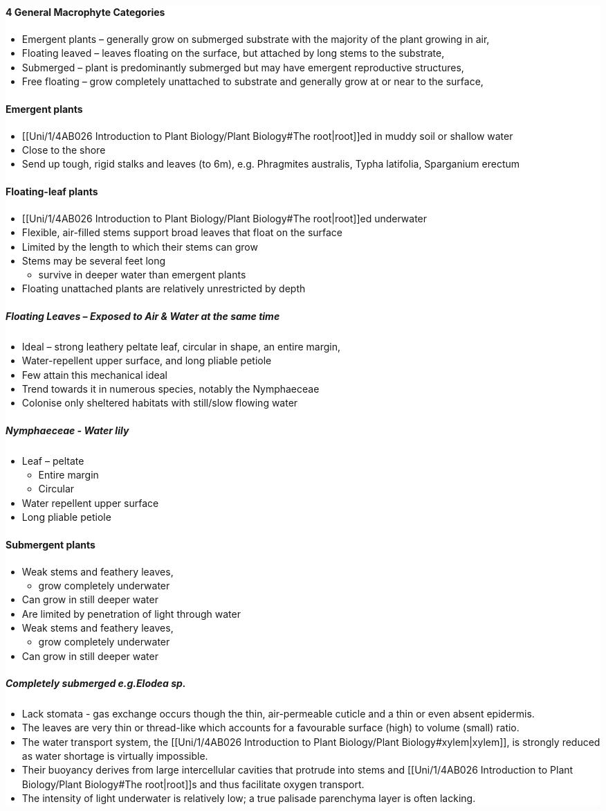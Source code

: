 #### 4 General Macrophyte Categories 
- Emergent plants – generally grow on submerged substrate with the majority of the plant growing in air, 
- Floating leaved – leaves floating on the surface, but attached by long stems to the substrate, 
- Submerged – plant is predominantly submerged but may have emergent reproductive structures, 
- Free floating – grow completely unattached to substrate and generally grow at or near to the surface,

#### Emergent plants 
- [[Uni/1/4AB026 Introduction to Plant Biology/Plant Biology#The root\|root]]ed in muddy soil or shallow water 
- Close to the shore 
- Send up tough, rigid stalks and leaves (to 6m), e.g. Phragmites australis, Typha latifolia, Sparganium erectum

#### Floating-leaf plants 
- [[Uni/1/4AB026 Introduction to Plant Biology/Plant Biology#The root\|root]]ed underwater 
- Flexible, air-filled stems support broad leaves that float on the surface 
 - Limited by the length to which their stems can grow 
- Stems may be several feet long 
	- survive in deeper water than emergent plants 
- Floating unattached plants are relatively unrestricted by depth

##### Floating Leaves – Exposed to Air & Water at the same time 
 - Ideal – strong leathery peltate leaf, circular in shape, an entire 
margin, 
- Water-repellent upper surface, and long pliable petiole 
- Few attain this mechanical ideal 
- Trend towards it in numerous species, notably the Nymphaeceae 
- Colonise only sheltered habitats with still/slow flowing water

##### Nymphaeceae - Water lily 
- Leaf – peltate 
	- Entire margin 
	- Circular 
- Water repellent upper surface 
- Long pliable petiole

#### Submergent plants 
 - Weak stems and feathery leaves, 
	 - grow completely underwater 
 - Can grow in still deeper water 
- Are limited by penetration of light through water
- Weak stems and feathery leaves, 
	- grow completely underwater 
- Can grow in still deeper water

##### Completely submerged e.g.Elodea sp. 
- Lack stomata - gas exchange occurs though the thin, air-permeable cuticle and a thin or even absent epidermis. 
 - The leaves are very thin or thread-like which accounts for a favourable surface (high) to volume (small) ratio. 
 - The water transport system, the [[Uni/1/4AB026 Introduction to Plant Biology/Plant Biology#xylem\|xylem]], is strongly reduced as water shortage is virtually impossible. 
- Their buoyancy derives from large intercellular cavities that protrude into stems and [[Uni/1/4AB026 Introduction to Plant Biology/Plant Biology#The root\|root]]s and thus facilitate oxygen transport. 
- The intensity of light underwater is relatively low; a true palisade parenchyma layer is often lacking.
